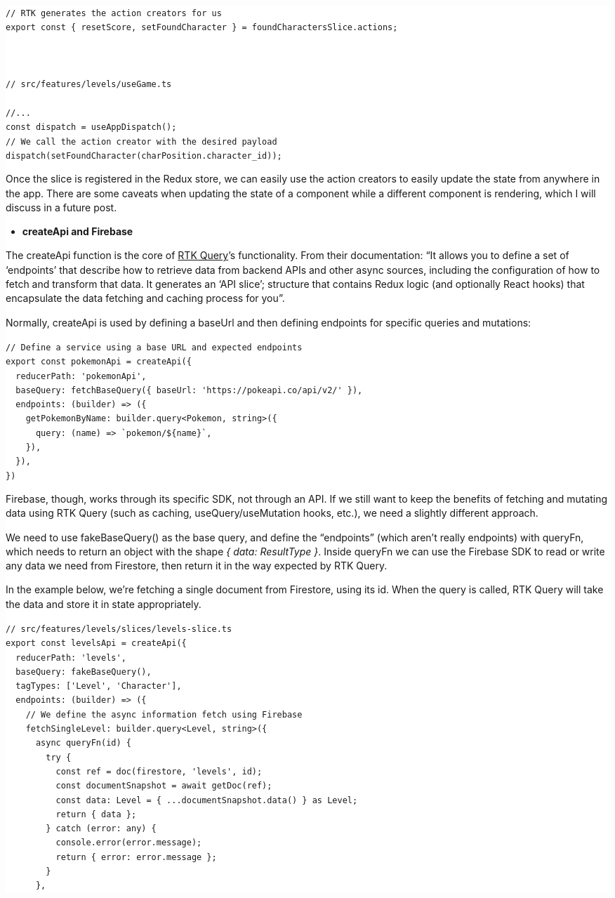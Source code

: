    // RTK generates the action creators for us
    export const { resetScore, setFoundCharacter } = foundCharactersSlice.actions;



    // src/features/levels/useGame.ts

    //...
    const dispatch = useAppDispatch();
    // We call the action creator with the desired payload
    dispatch(setFoundCharacter(charPosition.character_id));

Once the slice is registered in the Redux store, we can easily use the action creators to easily update the state from anywhere in the app. There are some caveats when updating the state of a component while a different component is rendering, which I will discuss in a future post.

- **createApi and Firebase**

The createApi function is the core of [RTK Query](https://redux-toolkit.js.org/rtk-query/overview)’s functionality. From their documentation: “It allows you to define a set of ‘endpoints’ that describe how to retrieve data from backend APIs and other async sources, including the configuration of how to fetch and transform that data. It generates an ‘API slice’; structure that contains Redux logic (and optionally React hooks) that encapsulate the data fetching and caching process for you”.

Normally, createApi is used by defining a baseUrl and then defining endpoints for specific queries and mutations:

    // Define a service using a base URL and expected endpoints
    export const pokemonApi = createApi({
      reducerPath: 'pokemonApi',
      baseQuery: fetchBaseQuery({ baseUrl: 'https://pokeapi.co/api/v2/' }),
      endpoints: (builder) => ({
        getPokemonByName: builder.query<Pokemon, string>({
          query: (name) => `pokemon/${name}`,
        }),
      }),
    })

Firebase, though, works through its specific SDK, not through an API. If we still want to keep the benefits of fetching and mutating data using RTK Query (such as caching, useQuery/useMutation hooks, etc.), we need a slightly different approach.

We need to use fakeBaseQuery() as the base query, and define the “endpoints” (which aren’t really endpoints) with queryFn, which needs to return an object with the shape _{ data: ResultType }_. Inside queryFn we can use the Firebase SDK to read or write any data we need from Firestore, then return it in the way expected by RTK Query.

In the example below, we’re fetching a single document from Firestore, using its id. When the query is called, RTK Query will take the data and store it in state appropriately.

    // src/features/levels/slices/levels-slice.ts
    export const levelsApi = createApi({
      reducerPath: 'levels',
      baseQuery: fakeBaseQuery(),
      tagTypes: ['Level', 'Character'],
      endpoints: (builder) => ({
        // We define the async information fetch using Firebase
        fetchSingleLevel: builder.query<Level, string>({
          async queryFn(id) {
            try {
              const ref = doc(firestore, 'levels', id);
              const documentSnapshot = await getDoc(ref);
              const data: Level = { ...documentSnapshot.data() } as Level;
              return { data };
            } catch (error: any) {
              console.error(error.message);
              return { error: error.message };
            }
          },